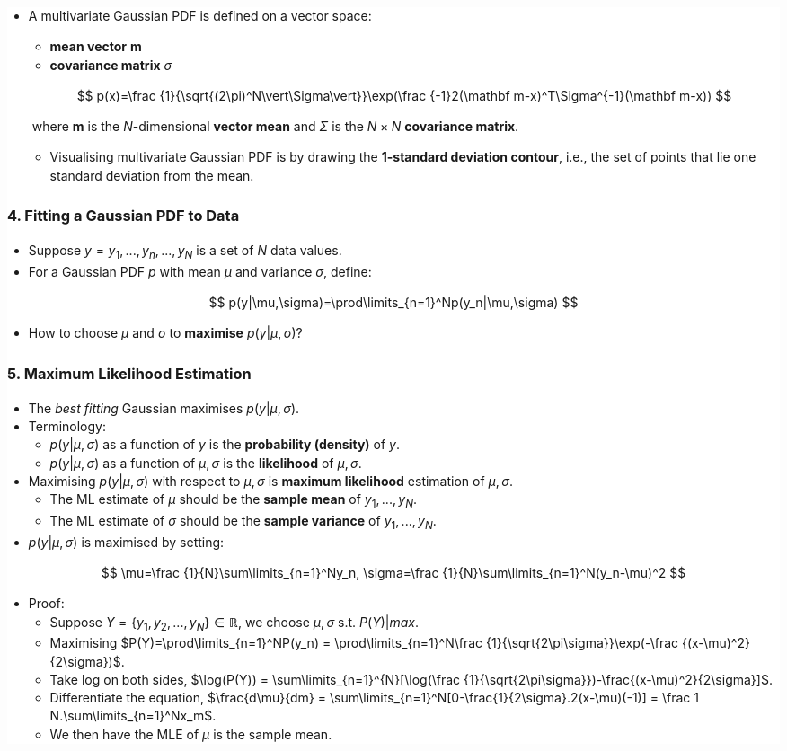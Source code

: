  

- A multivariate Gaussian PDF is defined on a vector space:

  - **mean vector** $\mathbf m$
  - **covariance matrix** $\sigma$

  $$
  p(x)=\frac {1}{\sqrt{(2\pi)^N\vert\Sigma\vert}}\exp(\frac {-1}2(\mathbf m-x)^T\Sigma^{-1}(\mathbf m-x))
  $$

  ​		where $\mathbf m$ is the $N$-dimensional **vector mean** and $\Sigma$ is the $N \times N$ **covariance matrix**.

  - Visualising multivariate Gaussian PDF is by drawing the **1-standard deviation contour**, i.e., the set of points that lie one standard deviation from the mean.



### 4. Fitting a Gaussian PDF to Data

- Suppose $y=y_1, ...,y_n,...,y_N$ is a set of $N$ data values.
- For a Gaussian PDF $p$ with mean $\mu$ and variance $\sigma$, define:

$$
p(y|\mu,\sigma)=\prod\limits_{n=1}^Np(y_n|\mu,\sigma)
$$

- How to choose $\mu$ and $\sigma$ to **maximise** $p(y|\mu, \sigma)$?



### 5. Maximum Likelihood Estimation

- The *best fitting* Gaussian maximises  $p(y|\mu, \sigma)$.
- Terminology:
  - $p(y|\mu, \sigma)$ as a function of $y$ is the **probability (density)** of $y$.
  - $p(y|\mu,\sigma)$ as a function of $\mu, \sigma$ is the **likelihood** of $\mu, \sigma$.
- Maximising $p(y|\mu,\sigma)$ with respect to $\mu, \sigma$ is **maximum likelihood** estimation of $\mu, \sigma$.
  - The ML estimate of $\mu$ should be the   **sample mean** of $y_1, ..., y_N$.
  - The ML estimate of $\sigma$ should be the **sample variance** of $y_1, ..., y_N$.
- $p(y|\mu,\sigma)$ is maximised by setting:

$$
\mu=\frac {1}{N}\sum\limits_{n=1}^Ny_n, \sigma=\frac {1}{N}\sum\limits_{n=1}^N(y_n-\mu)^2
$$

- Proof:
  - Suppose $Y=\{y_1, y_2,..., y_N\} \in \mathbb R$, we choose $\mu, \sigma$ s.t. $P(Y)|max$.
  - Maximising $P(Y)=\prod\limits_{n=1}^NP(y_n) = \prod\limits_{n=1}^N\frac {1}{\sqrt{2\pi\sigma}}\exp(-\frac {(x-\mu)^2}{2\sigma})$.
  - Take log on both sides, $\log(P(Y)) = \sum\limits_{n=1}^{N}[\log(\frac {1}{\sqrt{2\pi\sigma}})-\frac{(x-\mu)^2}{2\sigma}]$.
  - Differentiate the equation, $\frac{d\mu}{dm} = \sum\limits_{n=1}^N[0-\frac{1}{2\sigma}.2(x-\mu)(-1)] = \frac 1 N.\sum\limits_{n=1}^Nx_m$.
  - We then have the MLE of $\mu$ is the sample mean.
